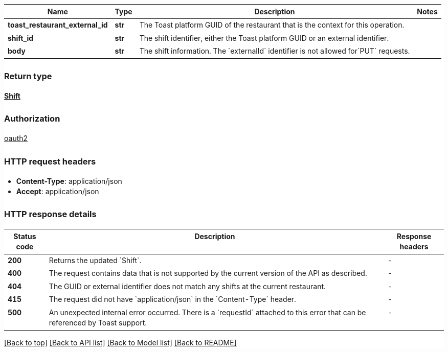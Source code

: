 Name | Type | Description  | Notes
------------- | ------------- | ------------- | -------------
 **toast_restaurant_external_id** | **str**| The Toast platform GUID of the restaurant that is the  context for this operation.  | 
 **shift_id** | **str**| The shift identifier, either the Toast platform GUID or an  external identifier.  | 
 **body** | **str**| The shift information. The &#x60;externalId&#x60; identifier is not  allowed for&#x60;PUT&#x60; requests.  | 

### Return type

[**Shift**](Shift.md)

### Authorization

[oauth2](../README.md#oauth2)

### HTTP request headers

 - **Content-Type**: application/json
 - **Accept**: application/json

### HTTP response details

| Status code | Description | Response headers |
|-------------|-------------|------------------|
**200** | Returns the updated &#x60;Shift&#x60;.  |  -  |
**400** | The request contains data that is not supported by the  current version of the API as described.  |  -  |
**404** | The GUID or external identifier does not match any shifts at the current restaurant.  |  -  |
**415** | The request did not have &#x60;application/json&#x60; in the  &#x60;Content-Type&#x60; header.  |  -  |
**500** | An unexpected internal error occurred. There is a  &#x60;requestId&#x60; attached to this error that can be referenced  by Toast support.  |  -  |

[[Back to top]](#) [[Back to API list]](../README.md#documentation-for-api-endpoints) [[Back to Model list]](../README.md#documentation-for-models) [[Back to README]](../README.md)

